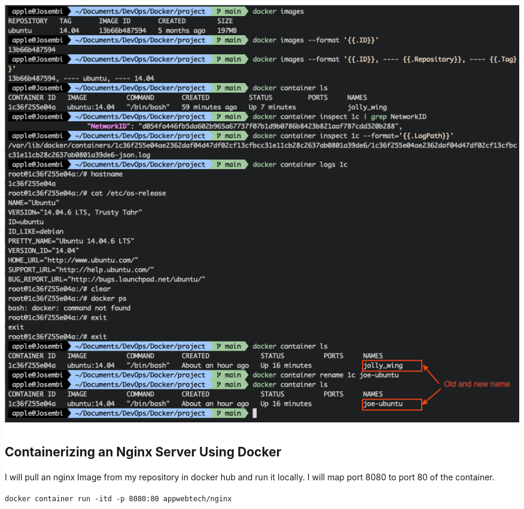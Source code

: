 ![Image-5](./images/image-5.png)

## Containerizing an Nginx Server Using Docker

I will pull an nginx Image from my repository in docker hub and run it locally. I will map port 8080 to port 80 of the container.

```shell
docker container run -itd -p 8080:80 appwebtech/nginx
```
